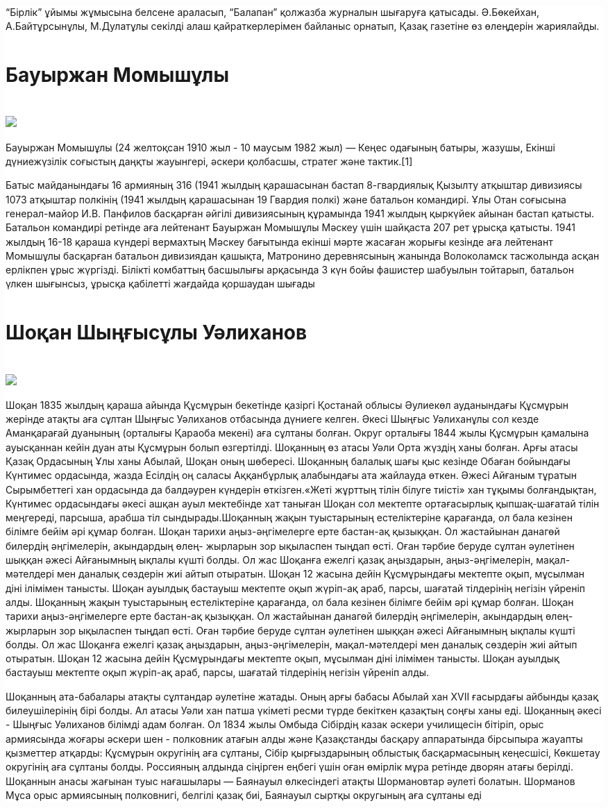 “Бірлік” ұйымы жұмысына белсене араласып, “Балапан” қолжазба журналын шығаруға қатысады. Ә.Бөкейхан, А.Байтұрсынұлы, М.Дулатұлы секілді алаш қайраткерлерімен байланыс орнатып, Қазақ газетіне өз өлеңдерін жариялайды. </p>
<h1>Бауыржан Момышұлы</h1>
<br/>
<img src="https://sun9-60.userapi.com/impf/c840029/v840029279/179a5/qrn2UzeSHog.jpg?size=540x604&quality=96&sign=50e9785d938cbeb6c4b8af2bb22f3e60&type=album" height="500px">
<p>Бауыржан Момышұлы (24 желтоқсан 1910 жыл - 10 маусым 1982 жыл) — Кеңес одағының батыры, жазушы, Екінші дүниежүзілік соғыстың даңқты жауынгері, әскери қолбасшы, стратег және тактик.[1]

Батыс майданындағы 16 армияның 316 (1941 жылдың қарашасынан бастап 8-гвардиялық Қызылту атқыштар дивизиясы 1073 атқыштар полкінің (1941 жылдың қарашасынан 19 Гвардия полкі) және батальон командирі. Ұлы Отан соғысына генерал-майор И.В. Панфилов басқарған әйгілі дивизиясының құрамында 1941 жылдың қыркүйек айынан бастап қатысты. Батальон командирі ретінде аға лейтенант Бауыржан Момышұлы Мәскеу үшін шайқаста 207 рет ұрысқа қатысты. 1941 жылдың 16-18 қараша күндері вермахтың Мәскеу бағытында екінші мәрте жасаған жорығы кезінде аға лейтенант Момышұлы басқарған батальон дивизиядан қашықта, Матронино деревнясының жанында Волоколамск тасжолында асқан ерлікпен ұрыс жүргізді. Білікті комбаттың басшылығы арқасында 3 күн бойы фашистер шабуылын тойтарып, батальон үлкен шығынсыз, ұрысқа қабілетті жағдайда қоршаудан шығады </p>
<h1>Шоқан Шыңғысұлы Уәлиханов</h1>
<br/>
<img src="https://avatars.mds.yandex.net/i?id=00b8ffb3b999e4ec40c1fa46b06ef0e3-5679437-images-thumbs&n=13" height="500px">
<p>Шоқан 1835 жылдың қараша айында Құсмұрын бекетінде қазіргі Қостанай облысы Әулиекөл ауданындағы Құсмұрын жерінде атақты аға сұлтан Шыңғыс Уәлиханов отбасында дүниеге келген. Әкесі Шыңғыс Уәлиханұлы сол кезде Аманқарағай дуанының (орталығы Қараоба мекені) аға сұлтаны болған. Округ орталығы 1844 жылы Құсмұрын қамалына ауысқаннан кейін дуан аты Құсмұрын болып өзгертілді. Шоқанның өз атасы Уәли Орта жүздің ханы болған. Арғы атасы Қазақ Ордасының Ұлы ханы Абылай, Шоқан оның шөбересі. Шоқанның балалық шағы қыс кезінде Обаған бойындағы Күнтимес ордасында, жазда Есілдің оң саласы Аққанбұрлық алабындағы ата жайлауда өткен. Әжесі Айғаным тұратын Сырымбеттегі хан ордасында да балдәурен күндерін өткізген.«Жеті жұрттың тілін білуге тиісті» хан тұқымы болғандықтан, Күнтимес ордасындағы әкесі ашқан ауыл мектебінде хат таныған Шоқан сол мектепте ортағасырлық қыпшақ-шағатай тілін меңгереді, парсыша, арабша тіл сындырады.Шоқанның жақын туыстарының естеліктеріне қарағанда, ол бала кезінен білімге бейім әрі құмар болған. Шоқан тарихи аңыз-әңгімелерге ерте бастан-ақ қызыққан. Ол жастайынан данагөй билердің әңгімелерін, акындардың өлең- жырларын зор ықыласпен тыңдап өсті. Оған тәрбие беруде сұлтан әулетінен шыққан әжесі Айғанымның ықпалы күшті болды. Ол жас Шоқанға ежелгі қазақ аңыздарын, аңыз-әңгімелерін, мақал-мәтелдері мен даналық сөздерін жиі айтып отыратын. Шоқан 12 жасына дейін Құсмұрындағы мектепте оқып, мұсылман діні ілімімен танысты. Шоқан ауылдық бастауыш мектепте оқып жүріп-ақ араб, парсы, шағатай тілдерінің негізін үйреніп алды. Шоқанның жақын туыстарының естеліктеріне қарағанда, ол бала кезінен білімге бейім әрі құмар болған. Шоқан тарихи аңыз-әңгімелерге ерте бастан-ақ қызыққан. Ол жастайынан данагөй билердің әңгімелерін, акындардың өлең-жырларын зор ықыласпен тыңдап өсті. Оған тәрбие беруде сұлтан әулетінен шыққан әжесі Айғанымның ықпалы күшті болды. Ол жас Шоқанға ежелгі қазақ аңыздарын, аңыз-әңгімелерін, мақал-мәтелдері мен даналық сөздерін жиі айтып отыратын. Шоқан 12 жасына дейін Құсмұрындағы мектепте оқып, мұсылман діні ілімімен танысты. Шоқан ауылдық бастауыш мектепте оқып жүріп-ақ араб, парсы, шағатай тілдерінің негізін үйреніп алды.

Шоқанның ата-бабалары атақты сұлтандар әулетіне жатады. Оның арғы бабасы Абылай хан XVII ғасырдағы айбынды қазақ билеушілерінің бірі болды. Ал атасы Уәли хан патша үкіметі ресми түрде бекіткен қазақтың соңғы ханы еді. Шоқанның әкесі - Шыңғыс Уәлиханов білімді адам болған. Ол 1834 жылы Омбыда Сібірдің казак әскери училищесін бітіріп, орыс армиясында жоғары әскери шен - полковник атағын алды және Қазақстанды басқару аппаратында бірсыпыра жауапты қызметтер атқарды: Құсмұрын округінің аға сұлтаны, Сібір қырғыздарының облыстық басқармасының кеңесшісі, Көкшетау округінің аға сұлтаны болды. Россияның алдында сіңірген еңбегі үшін оған өмірлік мұра ретінде дворян атағы берілді. Шоқаннын анасы жағынан туыс нағашылары — Баянауыл өлкесіндегі атақты Шормановтар әулеті болатын. Шорманов Мұса орыс армиясының полковнигі, белгілі қазақ биі, Баянауыл сыртқы округының аға сұлтаны еді</p>
